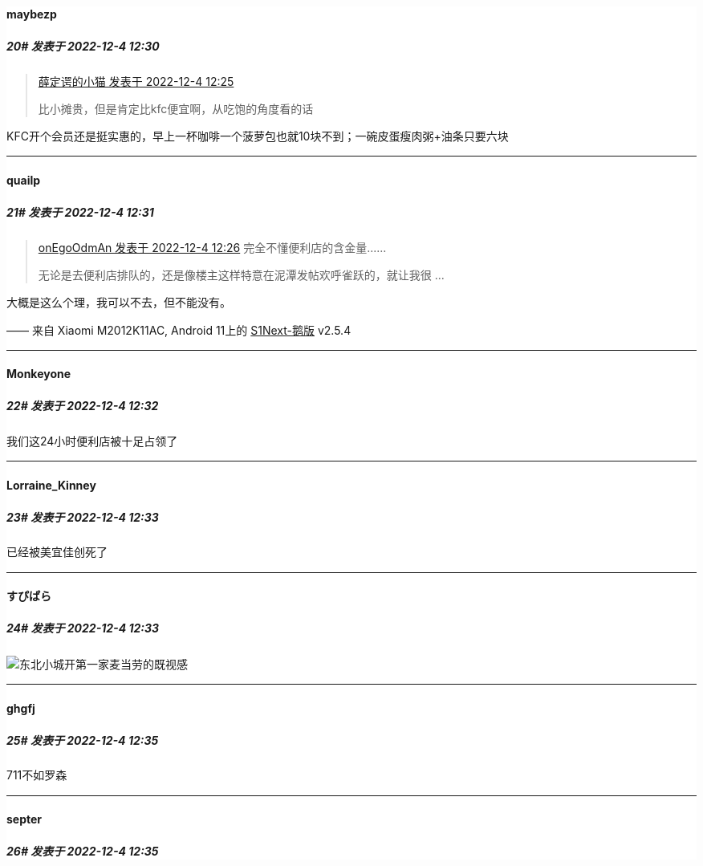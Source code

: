 ####  maybezp  
##### 20#       发表于 2022-12-4 12:30

<blockquote><a href="httphttps://bbs.saraba1st.com/2b/forum.php?mod=redirect&amp;goto=findpost&amp;pid=58756362&amp;ptid=2108231" target="_blank">薛定谔的小猫 发表于 2022-12-4 12:25</a>

比小摊贵，但是肯定比kfc便宜啊，从吃饱的角度看的话</blockquote>
KFC开个会员还是挺实惠的，早上一杯咖啡一个菠萝包也就10块不到；一碗皮蛋瘦肉粥+油条只要六块

*****

####  quailp  
##### 21#       发表于 2022-12-4 12:31

<blockquote><a href="httphttps://bbs.saraba1st.com/2b/forum.php?mod=redirect&amp;goto=findpost&amp;pid=58756381&amp;ptid=2108231" target="_blank">onEgoOdmAn 发表于 2022-12-4 12:26</a>
完全不懂便利店的含金量......

无论是去便利店排队的，还是像楼主这样特意在泥潭发帖欢呼雀跃的，就让我很 ...</blockquote>
大概是这么个理，我可以不去，但不能没有。

—— 来自 Xiaomi M2012K11AC, Android 11上的 [S1Next-鹅版](https://github.com/ykrank/S1-Next/releases) v2.5.4

*****

####  Monkeyone  
##### 22#       发表于 2022-12-4 12:32

我们这24小时便利店被十足占领了

*****

####  Lorraine_Kinney  
##### 23#       发表于 2022-12-4 12:33

已经被美宜佳创死了

*****

####  すぴぱら  
##### 24#       发表于 2022-12-4 12:33

<img src="https://static.saraba1st.com/image/smiley/face2017/067.png" referrerpolicy="no-referrer">东北小城开第一家麦当劳的既视感

*****

####  ghgfj  
##### 25#       发表于 2022-12-4 12:35

711不如罗森

*****

####  septer  
##### 26#       发表于 2022-12-4 12:35

